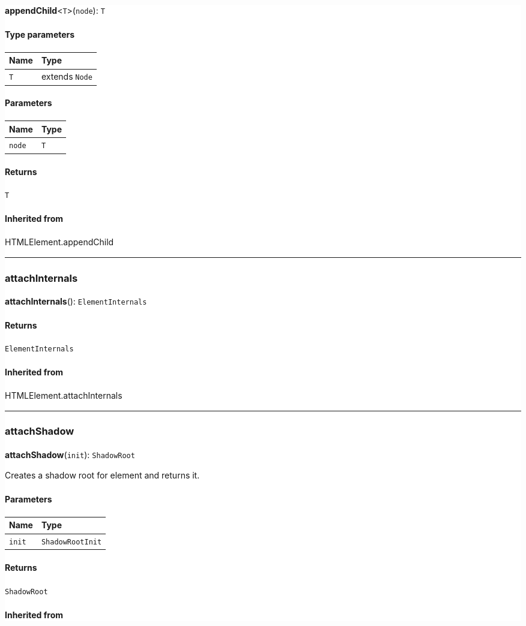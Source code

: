 **appendChild**<`T`>(`node`): `T`

#### Type parameters

| Name | Type |
| :------ | :------ |
| `T` | extends `Node` |

#### Parameters

| Name | Type |
| :------ | :------ |
| `node` | `T` |

#### Returns

`T`

#### Inherited from

HTMLElement.appendChild

***

### attachInternals

**attachInternals**(): `ElementInternals`

#### Returns

`ElementInternals`

#### Inherited from

HTMLElement.attachInternals

***

### attachShadow

**attachShadow**(`init`): `ShadowRoot`

Creates a shadow root for element and returns it.

#### Parameters

| Name | Type |
| :------ | :------ |
| `init` | `ShadowRootInit` |

#### Returns

`ShadowRoot`

#### Inherited from
